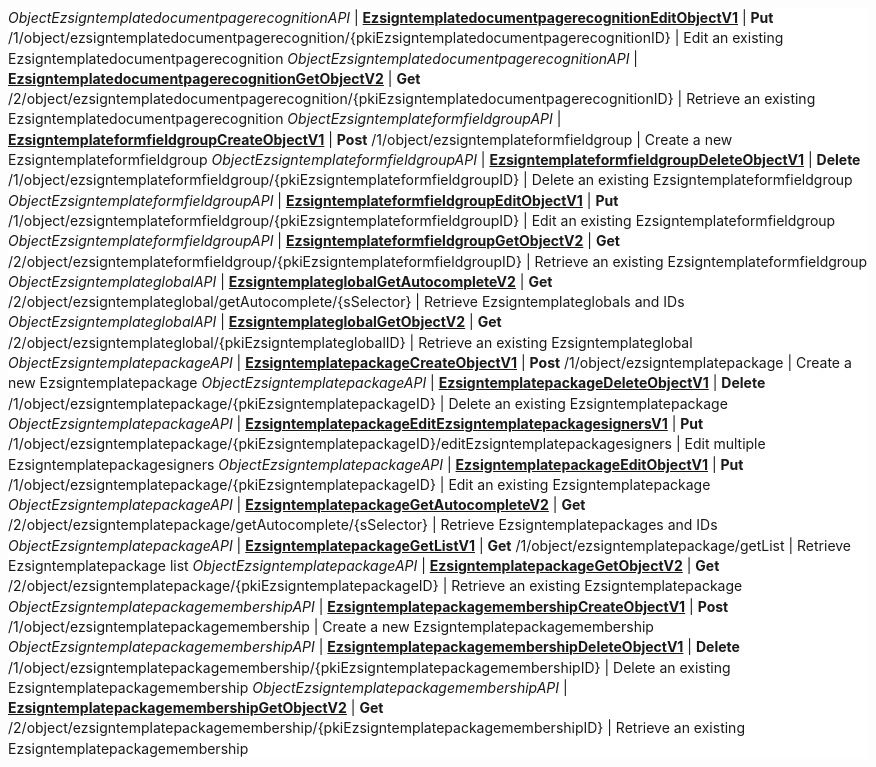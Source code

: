*ObjectEzsigntemplatedocumentpagerecognitionAPI* | [**EzsigntemplatedocumentpagerecognitionEditObjectV1**](docs/ObjectEzsigntemplatedocumentpagerecognitionAPI.md#ezsigntemplatedocumentpagerecognitioneditobjectv1) | **Put** /1/object/ezsigntemplatedocumentpagerecognition/{pkiEzsigntemplatedocumentpagerecognitionID} | Edit an existing Ezsigntemplatedocumentpagerecognition
*ObjectEzsigntemplatedocumentpagerecognitionAPI* | [**EzsigntemplatedocumentpagerecognitionGetObjectV2**](docs/ObjectEzsigntemplatedocumentpagerecognitionAPI.md#ezsigntemplatedocumentpagerecognitiongetobjectv2) | **Get** /2/object/ezsigntemplatedocumentpagerecognition/{pkiEzsigntemplatedocumentpagerecognitionID} | Retrieve an existing Ezsigntemplatedocumentpagerecognition
*ObjectEzsigntemplateformfieldgroupAPI* | [**EzsigntemplateformfieldgroupCreateObjectV1**](docs/ObjectEzsigntemplateformfieldgroupAPI.md#ezsigntemplateformfieldgroupcreateobjectv1) | **Post** /1/object/ezsigntemplateformfieldgroup | Create a new Ezsigntemplateformfieldgroup
*ObjectEzsigntemplateformfieldgroupAPI* | [**EzsigntemplateformfieldgroupDeleteObjectV1**](docs/ObjectEzsigntemplateformfieldgroupAPI.md#ezsigntemplateformfieldgroupdeleteobjectv1) | **Delete** /1/object/ezsigntemplateformfieldgroup/{pkiEzsigntemplateformfieldgroupID} | Delete an existing Ezsigntemplateformfieldgroup
*ObjectEzsigntemplateformfieldgroupAPI* | [**EzsigntemplateformfieldgroupEditObjectV1**](docs/ObjectEzsigntemplateformfieldgroupAPI.md#ezsigntemplateformfieldgroupeditobjectv1) | **Put** /1/object/ezsigntemplateformfieldgroup/{pkiEzsigntemplateformfieldgroupID} | Edit an existing Ezsigntemplateformfieldgroup
*ObjectEzsigntemplateformfieldgroupAPI* | [**EzsigntemplateformfieldgroupGetObjectV2**](docs/ObjectEzsigntemplateformfieldgroupAPI.md#ezsigntemplateformfieldgroupgetobjectv2) | **Get** /2/object/ezsigntemplateformfieldgroup/{pkiEzsigntemplateformfieldgroupID} | Retrieve an existing Ezsigntemplateformfieldgroup
*ObjectEzsigntemplateglobalAPI* | [**EzsigntemplateglobalGetAutocompleteV2**](docs/ObjectEzsigntemplateglobalAPI.md#ezsigntemplateglobalgetautocompletev2) | **Get** /2/object/ezsigntemplateglobal/getAutocomplete/{sSelector} | Retrieve Ezsigntemplateglobals and IDs
*ObjectEzsigntemplateglobalAPI* | [**EzsigntemplateglobalGetObjectV2**](docs/ObjectEzsigntemplateglobalAPI.md#ezsigntemplateglobalgetobjectv2) | **Get** /2/object/ezsigntemplateglobal/{pkiEzsigntemplateglobalID} | Retrieve an existing Ezsigntemplateglobal
*ObjectEzsigntemplatepackageAPI* | [**EzsigntemplatepackageCreateObjectV1**](docs/ObjectEzsigntemplatepackageAPI.md#ezsigntemplatepackagecreateobjectv1) | **Post** /1/object/ezsigntemplatepackage | Create a new Ezsigntemplatepackage
*ObjectEzsigntemplatepackageAPI* | [**EzsigntemplatepackageDeleteObjectV1**](docs/ObjectEzsigntemplatepackageAPI.md#ezsigntemplatepackagedeleteobjectv1) | **Delete** /1/object/ezsigntemplatepackage/{pkiEzsigntemplatepackageID} | Delete an existing Ezsigntemplatepackage
*ObjectEzsigntemplatepackageAPI* | [**EzsigntemplatepackageEditEzsigntemplatepackagesignersV1**](docs/ObjectEzsigntemplatepackageAPI.md#ezsigntemplatepackageeditezsigntemplatepackagesignersv1) | **Put** /1/object/ezsigntemplatepackage/{pkiEzsigntemplatepackageID}/editEzsigntemplatepackagesigners | Edit multiple Ezsigntemplatepackagesigners
*ObjectEzsigntemplatepackageAPI* | [**EzsigntemplatepackageEditObjectV1**](docs/ObjectEzsigntemplatepackageAPI.md#ezsigntemplatepackageeditobjectv1) | **Put** /1/object/ezsigntemplatepackage/{pkiEzsigntemplatepackageID} | Edit an existing Ezsigntemplatepackage
*ObjectEzsigntemplatepackageAPI* | [**EzsigntemplatepackageGetAutocompleteV2**](docs/ObjectEzsigntemplatepackageAPI.md#ezsigntemplatepackagegetautocompletev2) | **Get** /2/object/ezsigntemplatepackage/getAutocomplete/{sSelector} | Retrieve Ezsigntemplatepackages and IDs
*ObjectEzsigntemplatepackageAPI* | [**EzsigntemplatepackageGetListV1**](docs/ObjectEzsigntemplatepackageAPI.md#ezsigntemplatepackagegetlistv1) | **Get** /1/object/ezsigntemplatepackage/getList | Retrieve Ezsigntemplatepackage list
*ObjectEzsigntemplatepackageAPI* | [**EzsigntemplatepackageGetObjectV2**](docs/ObjectEzsigntemplatepackageAPI.md#ezsigntemplatepackagegetobjectv2) | **Get** /2/object/ezsigntemplatepackage/{pkiEzsigntemplatepackageID} | Retrieve an existing Ezsigntemplatepackage
*ObjectEzsigntemplatepackagemembershipAPI* | [**EzsigntemplatepackagemembershipCreateObjectV1**](docs/ObjectEzsigntemplatepackagemembershipAPI.md#ezsigntemplatepackagemembershipcreateobjectv1) | **Post** /1/object/ezsigntemplatepackagemembership | Create a new Ezsigntemplatepackagemembership
*ObjectEzsigntemplatepackagemembershipAPI* | [**EzsigntemplatepackagemembershipDeleteObjectV1**](docs/ObjectEzsigntemplatepackagemembershipAPI.md#ezsigntemplatepackagemembershipdeleteobjectv1) | **Delete** /1/object/ezsigntemplatepackagemembership/{pkiEzsigntemplatepackagemembershipID} | Delete an existing Ezsigntemplatepackagemembership
*ObjectEzsigntemplatepackagemembershipAPI* | [**EzsigntemplatepackagemembershipGetObjectV2**](docs/ObjectEzsigntemplatepackagemembershipAPI.md#ezsigntemplatepackagemembershipgetobjectv2) | **Get** /2/object/ezsigntemplatepackagemembership/{pkiEzsigntemplatepackagemembershipID} | Retrieve an existing Ezsigntemplatepackagemembership
